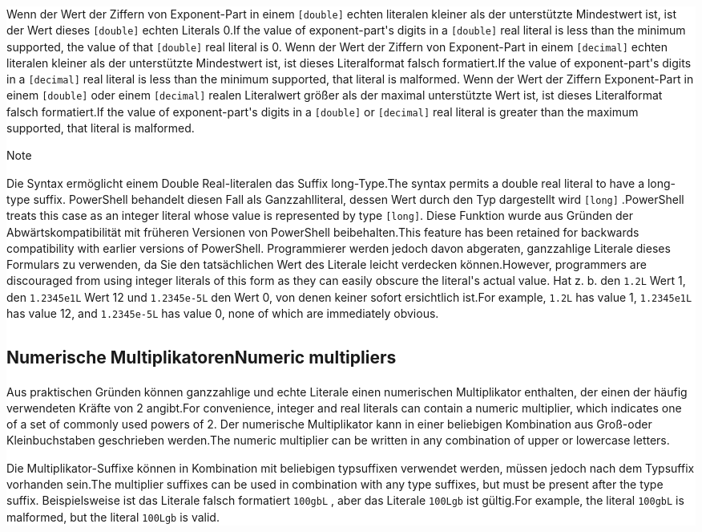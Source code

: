 <span data-ttu-id="98e52-183">Wenn der Wert der Ziffern von Exponent-Part in einem `[double]` echten literalen kleiner als der unterstützte Mindestwert ist, ist der Wert dieses `[double]` echten Literals 0.</span><span class="sxs-lookup"><span data-stu-id="98e52-183">If the value of exponent-part's digits in a `[double]` real literal is less than the minimum supported, the value of that `[double]` real literal is 0.</span></span> <span data-ttu-id="98e52-184">Wenn der Wert der Ziffern von Exponent-Part in einem `[decimal]` echten literalen kleiner als der unterstützte Mindestwert ist, ist dieses Literalformat falsch formatiert.</span><span class="sxs-lookup"><span data-stu-id="98e52-184">If the value of exponent-part's digits in a `[decimal]` real literal is less than the minimum supported, that literal is malformed.</span></span> <span data-ttu-id="98e52-185">Wenn der Wert der Ziffern Exponent-Part in einem `[double]` oder einem `[decimal]` realen Literalwert größer als der maximal unterstützte Wert ist, ist dieses Literalformat falsch formatiert.</span><span class="sxs-lookup"><span data-stu-id="98e52-185">If the value of exponent-part's digits in a `[double]` or `[decimal]` real literal is greater than the maximum supported, that literal is malformed.</span></span>

> [!NOTE]
> <span data-ttu-id="98e52-186">Die Syntax ermöglicht einem Double Real-literalen das Suffix long-Type.</span><span class="sxs-lookup"><span data-stu-id="98e52-186">The syntax permits a double real literal to have a long-type suffix.</span></span>
> <span data-ttu-id="98e52-187">PowerShell behandelt diesen Fall als Ganzzahlliteral, dessen Wert durch den Typ dargestellt wird `[long]` .</span><span class="sxs-lookup"><span data-stu-id="98e52-187">PowerShell treats this case as an integer literal whose value is represented by type `[long]`.</span></span> <span data-ttu-id="98e52-188">Diese Funktion wurde aus Gründen der Abwärtskompatibilität mit früheren Versionen von PowerShell beibehalten.</span><span class="sxs-lookup"><span data-stu-id="98e52-188">This feature has been retained for backwards compatibility with earlier versions of PowerShell.</span></span> <span data-ttu-id="98e52-189">Programmierer werden jedoch davon abgeraten, ganzzahlige Literale dieses Formulars zu verwenden, da Sie den tatsächlichen Wert des Literale leicht verdecken können.</span><span class="sxs-lookup"><span data-stu-id="98e52-189">However, programmers are discouraged from using integer literals of this form as they can easily obscure the literal's actual value.</span></span> <span data-ttu-id="98e52-190">Hat z. b. den `1.2L` Wert 1, den `1.2345e1L` Wert 12 und `1.2345e-5L` den Wert 0, von denen keiner sofort ersichtlich ist.</span><span class="sxs-lookup"><span data-stu-id="98e52-190">For example, `1.2L` has value 1, `1.2345e1L` has value 12, and `1.2345e-5L` has value 0, none of which are immediately obvious.</span></span>

## <a name="numeric-multipliers"></a><span data-ttu-id="98e52-191">Numerische Multiplikatoren</span><span class="sxs-lookup"><span data-stu-id="98e52-191">Numeric multipliers</span></span>

<span data-ttu-id="98e52-192">Aus praktischen Gründen können ganzzahlige und echte Literale einen numerischen Multiplikator enthalten, der einen der häufig verwendeten Kräfte von 2 angibt.</span><span class="sxs-lookup"><span data-stu-id="98e52-192">For convenience, integer and real literals can contain a numeric multiplier, which indicates one of a set of commonly used powers of 2.</span></span> <span data-ttu-id="98e52-193">Der numerische Multiplikator kann in einer beliebigen Kombination aus Groß-oder Kleinbuchstaben geschrieben werden.</span><span class="sxs-lookup"><span data-stu-id="98e52-193">The numeric multiplier can be written in any combination of upper or lowercase letters.</span></span>

<span data-ttu-id="98e52-194">Die Multiplikator-Suffixe können in Kombination mit beliebigen typsuffixen verwendet werden, müssen jedoch nach dem Typsuffix vorhanden sein.</span><span class="sxs-lookup"><span data-stu-id="98e52-194">The multiplier suffixes can be used in combination with any type suffixes, but must be present after the type suffix.</span></span> <span data-ttu-id="98e52-195">Beispielsweise ist das Literale falsch formatiert `100gbL` , aber das Literale `100Lgb` ist gültig.</span><span class="sxs-lookup"><span data-stu-id="98e52-195">For example, the literal `100gbL` is malformed, but the literal `100Lgb` is valid.</span></span>


[bigint]: /dotnet/api/system.numerics.biginteger